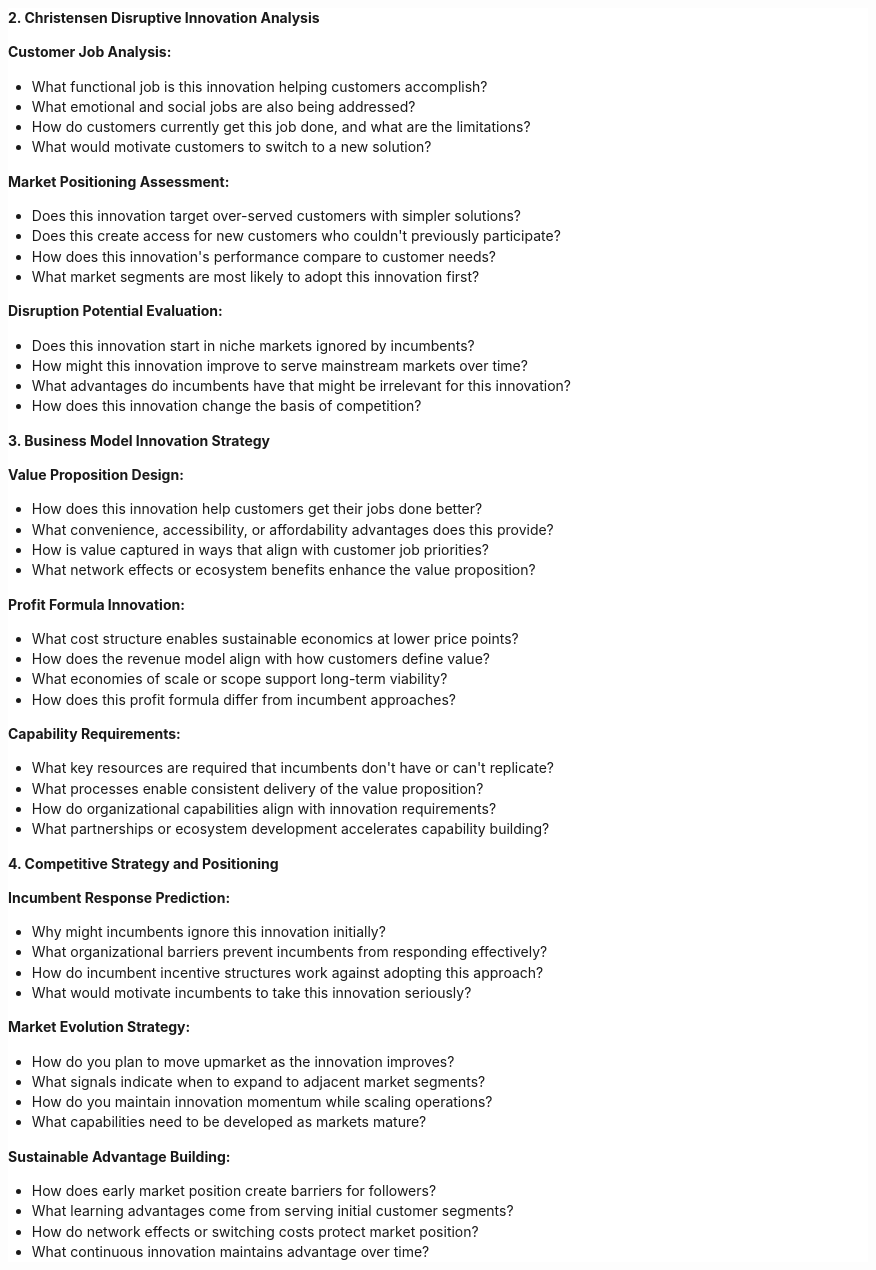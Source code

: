 **2. Christensen Disruptive Innovation Analysis**

**Customer Job Analysis:**
- What functional job is this innovation helping customers accomplish?
- What emotional and social jobs are also being addressed?
- How do customers currently get this job done, and what are the limitations?
- What would motivate customers to switch to a new solution?

**Market Positioning Assessment:**
- Does this innovation target over-served customers with simpler solutions?
- Does this create access for new customers who couldn't previously participate?
- How does this innovation's performance compare to customer needs?
- What market segments are most likely to adopt this innovation first?

**Disruption Potential Evaluation:**
- Does this innovation start in niche markets ignored by incumbents?
- How might this innovation improve to serve mainstream markets over time?
- What advantages do incumbents have that might be irrelevant for this innovation?
- How does this innovation change the basis of competition?

**3. Business Model Innovation Strategy**

**Value Proposition Design:**
- How does this innovation help customers get their jobs done better?
- What convenience, accessibility, or affordability advantages does this provide?
- How is value captured in ways that align with customer job priorities?
- What network effects or ecosystem benefits enhance the value proposition?

**Profit Formula Innovation:**
- What cost structure enables sustainable economics at lower price points?
- How does the revenue model align with how customers define value?
- What economies of scale or scope support long-term viability?
- How does this profit formula differ from incumbent approaches?

**Capability Requirements:**
- What key resources are required that incumbents don't have or can't replicate?
- What processes enable consistent delivery of the value proposition?
- How do organizational capabilities align with innovation requirements?
- What partnerships or ecosystem development accelerates capability building?

**4. Competitive Strategy and Positioning**

**Incumbent Response Prediction:**
- Why might incumbents ignore this innovation initially?
- What organizational barriers prevent incumbents from responding effectively?
- How do incumbent incentive structures work against adopting this approach?
- What would motivate incumbents to take this innovation seriously?

**Market Evolution Strategy:**
- How do you plan to move upmarket as the innovation improves?
- What signals indicate when to expand to adjacent market segments?
- How do you maintain innovation momentum while scaling operations?
- What capabilities need to be developed as markets mature?

**Sustainable Advantage Building:**
- How does early market position create barriers for followers?
- What learning advantages come from serving initial customer segments?
- How do network effects or switching costs protect market position?
- What continuous innovation maintains advantage over time?
